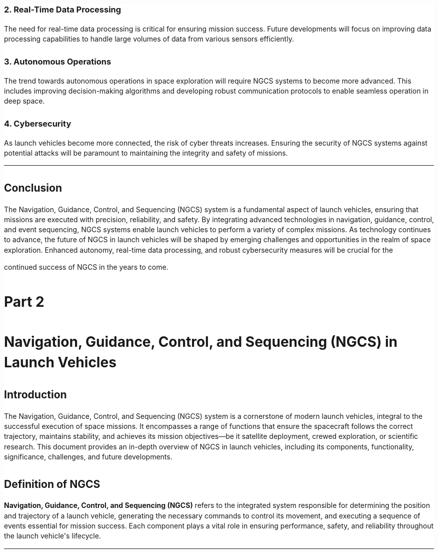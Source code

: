 ### 2. Real-Time Data Processing

The need for real-time data processing is critical for ensuring mission success. Future developments will focus on improving data processing capabilities to handle large volumes of data from various sensors efficiently.

### 3. Autonomous Operations

The trend towards autonomous operations in space exploration will require NGCS systems to become more advanced. This includes improving decision-making algorithms and developing robust communication protocols to enable seamless operation in deep space.

### 4. Cybersecurity

As launch vehicles become more connected, the risk of cyber threats increases. Ensuring the security of NGCS systems against potential attacks will be paramount to maintaining the integrity and safety of missions.

---

## Conclusion

The Navigation, Guidance, Control, and Sequencing (NGCS) system is a fundamental aspect of launch vehicles, ensuring that missions are executed with precision, reliability, and safety. By integrating advanced technologies in navigation, guidance, control, and event sequencing, NGCS systems enable launch vehicles to perform a variety of complex missions. As technology continues to advance, the future of NGCS in launch vehicles will be shaped by emerging challenges and opportunities in the realm of space exploration. Enhanced autonomy, real-time data processing, and robust cybersecurity measures will be crucial for the

 continued success of NGCS in the years to come. 

 # Part 2

 # Navigation, Guidance, Control, and Sequencing (NGCS) in Launch Vehicles

## Introduction

The Navigation, Guidance, Control, and Sequencing (NGCS) system is a cornerstone of modern launch vehicles, integral to the successful execution of space missions. It encompasses a range of functions that ensure the spacecraft follows the correct trajectory, maintains stability, and achieves its mission objectives—be it satellite deployment, crewed exploration, or scientific research. This document provides an in-depth overview of NGCS in launch vehicles, including its components, functionality, significance, challenges, and future developments.

## Definition of NGCS

**Navigation, Guidance, Control, and Sequencing (NGCS)** refers to the integrated system responsible for determining the position and trajectory of a launch vehicle, generating the necessary commands to control its movement, and executing a sequence of events essential for mission success. Each component plays a vital role in ensuring performance, safety, and reliability throughout the launch vehicle's lifecycle.

---